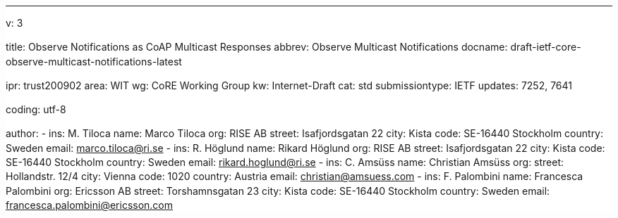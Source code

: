 ---
v: 3

title: Observe Notifications as CoAP Multicast Responses
abbrev: Observe Multicast Notifications
docname: draft-ietf-core-observe-multicast-notifications-latest

ipr: trust200902
area: WIT
wg: CoRE Working Group
kw: Internet-Draft
cat: std
submissiontype: IETF
updates: 7252, 7641

coding: utf-8

author:
      -
        ins: M. Tiloca
        name: Marco Tiloca
        org: RISE AB
        street: Isafjordsgatan 22
        city: Kista
        code: SE-16440 Stockholm
        country: Sweden
        email: marco.tiloca@ri.se
      -
        ins: R. Höglund
        name: Rikard Höglund
        org: RISE AB
        street: Isafjordsgatan 22
        city: Kista
        code: SE-16440 Stockholm
        country: Sweden
        email: rikard.hoglund@ri.se
      -
        ins: C. Amsüss
        name: Christian Amsüss
        org:
        street: Hollandstr. 12/4
        city: Vienna
        code: 1020
        country: Austria
        email: christian@amsuess.com
      -
        ins: F. Palombini
        name: Francesca Palombini
        org: Ericsson AB
        street: Torshamnsgatan 23
        city: Kista
        code: SE-16440 Stockholm
        country: Sweden
        email: francesca.palombini@ericsson.com
